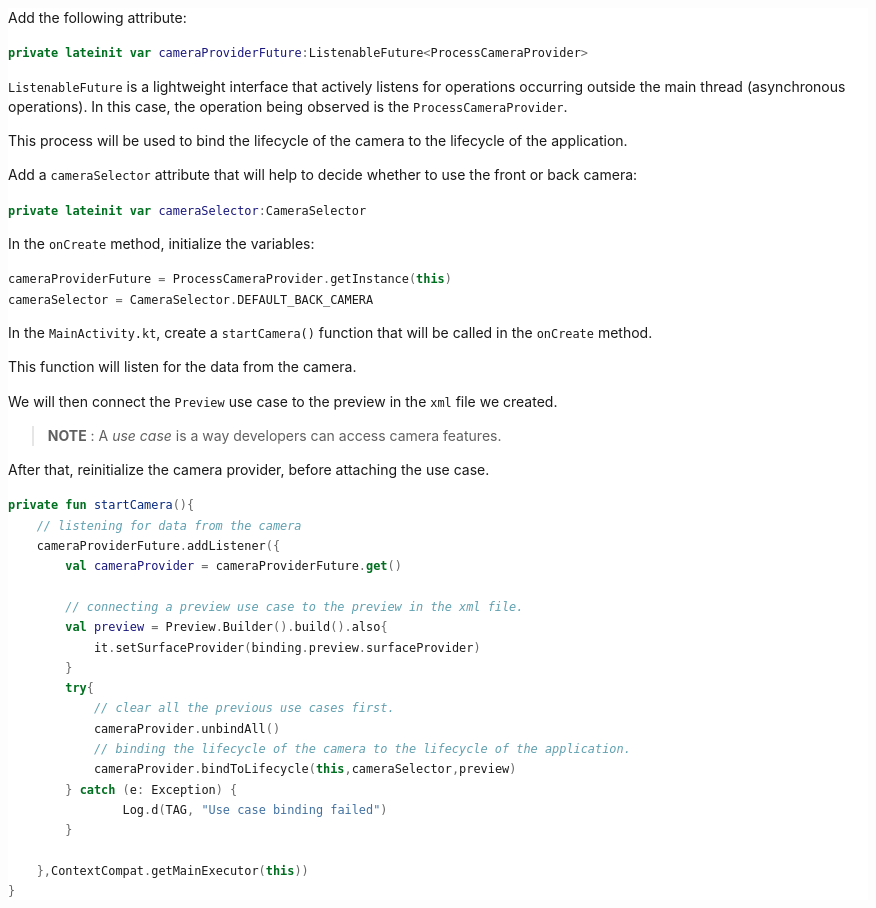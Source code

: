 Add the following attribute:

```kotlin
private lateinit var cameraProviderFuture:ListenableFuture<ProcessCameraProvider>
```

`ListenableFuture` is a lightweight interface that actively listens for operations occurring outside the main thread (asynchronous operations). In this case, the operation being observed is the `ProcessCameraProvider`.

This process will be used to bind the lifecycle of the camera to the lifecycle of the application.

Add a `cameraSelector` attribute that will help to decide whether to use the front or back camera:

```kotlin
private lateinit var cameraSelector:CameraSelector
```

In the `onCreate` method, initialize the variables:

```kotlin
cameraProviderFuture = ProcessCameraProvider.getInstance(this)
cameraSelector = CameraSelector.DEFAULT_BACK_CAMERA
```

In the `MainActivity.kt`, create a `startCamera()` function that will be called in the `onCreate` method.

This function will listen for the data from the camera.

We will then connect the `Preview` use case to the preview in the `xml` file we created.

> **NOTE** : A *use case* is a way developers can access camera features.

After that, reinitialize the camera provider, before attaching the use case.

```kotlin
private fun startCamera(){
    // listening for data from the camera
    cameraProviderFuture.addListener({
        val cameraProvider = cameraProviderFuture.get()

        // connecting a preview use case to the preview in the xml file.
        val preview = Preview.Builder().build().also{
            it.setSurfaceProvider(binding.preview.surfaceProvider)
        }
        try{
            // clear all the previous use cases first.
            cameraProvider.unbindAll()
            // binding the lifecycle of the camera to the lifecycle of the application.
            cameraProvider.bindToLifecycle(this,cameraSelector,preview)
        } catch (e: Exception) {
                Log.d(TAG, "Use case binding failed")
        }
        
    },ContextCompat.getMainExecutor(this))
}
```
